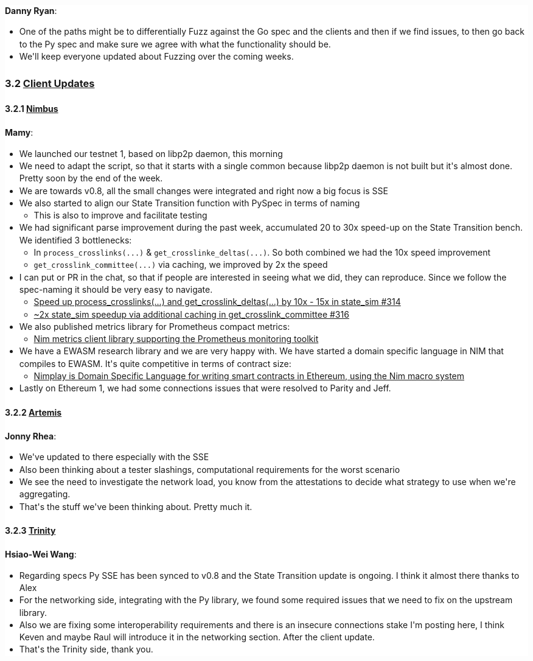 **Danny Ryan**:
* One of the paths might be to differentially Fuzz against the Go spec and the clients and then if we find issues, to then go back to the Py spec and make sure we agree with what the functionality should be.
* We'll keep everyone updated about Fuzzing over the coming weeks.


### 3.2 [Client Updates](https://youtu.be/YB8o_5qjNBc?t=830)


#### 3.2.1 [Nimbus](https://github.com/status-im/nimbus)
**Mamy**:
* We launched our testnet 1, based on libp2p daemon, this morning
* We need to adapt the script, so that it starts with a single common because libp2p daemon is not built but it's almost done. Pretty soon by the end of the week.
* We are towards v0.8, all the small changes were integrated and right now a big focus is SSE
* We also started to align our State Transition function with PySpec in terms of naming
  * This is also to improve and facilitate testing
* We had significant parse improvement during the past week, accumulated 20 to 30x speed-up on the State Transition bench. We identified 3 bottlenecks:
  * In `process_crosslinks(...)` & `get_crosslinke_deltas(...)`. So both combined we had the 10x speed improvement
  * `get_crosslink_committee(...)` via caching, we improved by 2x the speed
* I can put or PR in the chat, so that if people are interested in seeing what we did, they can reproduce. Since we follow the spec-naming it should be very easy to navigate.
  * [Speed up process_crosslinks(...) and get_crosslink_deltas(...) by 10x - 15x in state_sim #314](https://github.com/status-im/nim-beacon-chain/pull/314)
  * [~2x state_sim speedup via additional caching in get_crosslink_committee #316](https://github.com/status-im/nim-beacon-chain/pull/316)
* We also published metrics library for Prometheus compact metrics:
  * [Nim metrics client library supporting the Prometheus monitoring toolkit](https://github.com/status-im/nim-metrics)
* We have a EWASM research library and we are very happy with. We have started a domain specific language in NIM that compiles to EWASM. It's quite competitive in terms of contract size:
  * [Nimplay is Domain Specific Language for writing smart contracts in Ethereum, using the Nim macro system](https://github.com/status-im/nimplay)
* Lastly on Ethereum 1, we had some connections issues that were resolved to Parity and Jeff.

#### 3.2.2 [Artemis](https://github.com/PegaSysEng/artemis)
**Jonny Rhea**:
* We've updated to there especially with the SSE
* Also been thinking about a tester slashings, computational requirements for the worst scenario
* We see the need to investigate the network load, you know from the attestations to decide what strategy to use when we're aggregating.
* That's the stuff we've been thinking about. Pretty much it.

#### 3.2.3 [Trinity](https://github.com/ethereum/trinity)
**Hsiao-Wei Wang**:
* Regarding specs Py SSE has been synced to v0.8 and the State Transition update is ongoing. I think it almost there thanks to Alex
* For the networking side, integrating with the Py library, we found some required issues that we need to fix on the upstream library.
* Also we are fixing some interoperability requirements and there is an insecure connections stake I'm posting here, I think Keven and maybe Raul will introduce it in the networking section. After the client update.
* That's the Trinity side, thank you.

